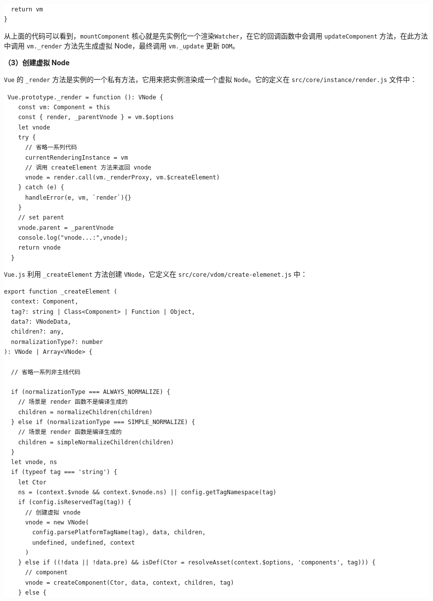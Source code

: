 ```
  return vm
}
```

从上面的代码可以看到，`mountComponent` 核心就是先实例化一个渲染`Watcher`，在它的回调函数中会调用 `updateComponent` 方法，在此方法中调用 `vm._render` 方法先生成虚拟 Node，最终调用 `vm._update` 更新 `DOM`。

**（3）创建虚拟 Node**

`Vue` 的 `_render` 方法是实例的一个私有方法，它用来把实例渲染成一个虚拟 `Node`。它的定义在 `src/core/instance/render.js` 文件中：

```
 Vue.prototype._render = function (): VNode {
    const vm: Component = this
    const { render, _parentVnode } = vm.$options
    let vnode
    try {
      // 省略一系列代码  
      currentRenderingInstance = vm
      // 调用 createElement 方法来返回 vnode
      vnode = render.call(vm._renderProxy, vm.$createElement)
    } catch (e) {
      handleError(e, vm, `render`){}
    }
    // set parent
    vnode.parent = _parentVnode
    console.log("vnode...:",vnode);
    return vnode
  }
```

`Vue.js` 利用 `_createElement` 方法创建 `VNode`，它定义在 `src/core/vdom/create-elemenet.js` 中：

```
export function _createElement (
  context: Component,
  tag?: string | Class<Component> | Function | Object,
  data?: VNodeData,
  children?: any,
  normalizationType?: number
): VNode | Array<VNode> {
    
  // 省略一系列非主线代码
  
  if (normalizationType === ALWAYS_NORMALIZE) {
    // 场景是 render 函数不是编译生成的
    children = normalizeChildren(children)
  } else if (normalizationType === SIMPLE_NORMALIZE) {
    // 场景是 render 函数是编译生成的
    children = simpleNormalizeChildren(children)
  }
  let vnode, ns
  if (typeof tag === 'string') {
    let Ctor
    ns = (context.$vnode && context.$vnode.ns) || config.getTagNamespace(tag)
    if (config.isReservedTag(tag)) {
      // 创建虚拟 vnode
      vnode = new VNode(
        config.parsePlatformTagName(tag), data, children,
        undefined, undefined, context
      )
    } else if ((!data || !data.pre) && isDef(Ctor = resolveAsset(context.$options, 'components', tag))) {
      // component
      vnode = createComponent(Ctor, data, context, children, tag)
    } else {
```